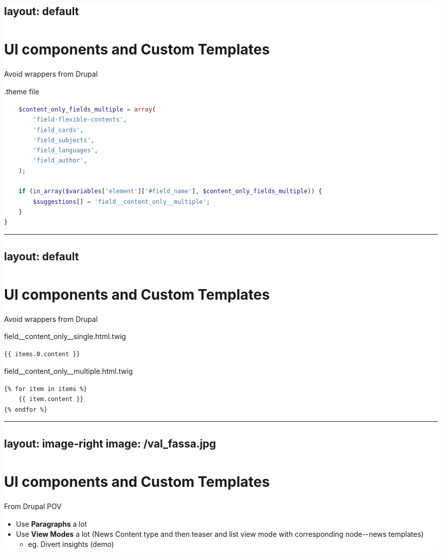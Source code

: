 layout: default
---
# UI components and Custom Templates
Avoid wrappers from Drupal

.theme file
```php
    $content_only_fields_multiple = array(
        'field-flexible-contents',
        'field_cards',
        'field_subjects',
        'field_languages',
        'field_author',
    );

    if (in_array($variables['element']['#field_name'], $content_only_fields_multiple)) {
        $suggestions[] = 'field__content_only__multiple';
    }
}
```



---
layout: default
---
# UI components and Custom Templates
Avoid wrappers from Drupal

field__content_only__single.html.twig
```twig
{{ items.0.content }}
```

field__content_only__multiple.html.twig
```twig
{% for item in items %}
    {{ item.content }}
{% endfor %}
```



---
layout: image-right
image: /val_fassa.jpg
---
# UI components and Custom Templates
From Drupal POV
  - Use **Paragraphs** a lot
  - Use **View Modes** a lot (News Content type and then teaser and list view mode with corresponding node--news templates)
    - eg. Divert insights (demo)
